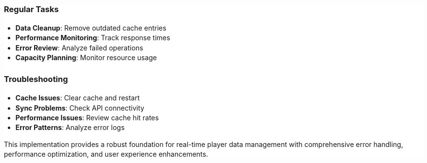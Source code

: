 ### Regular Tasks
- **Data Cleanup**: Remove outdated cache entries
- **Performance Monitoring**: Track response times
- **Error Review**: Analyze failed operations
- **Capacity Planning**: Monitor resource usage

### Troubleshooting
- **Cache Issues**: Clear cache and restart
- **Sync Problems**: Check API connectivity
- **Performance Issues**: Review cache hit rates
- **Error Patterns**: Analyze error logs

This implementation provides a robust foundation for real-time player data management with comprehensive error handling, performance optimization, and user experience enhancements.
